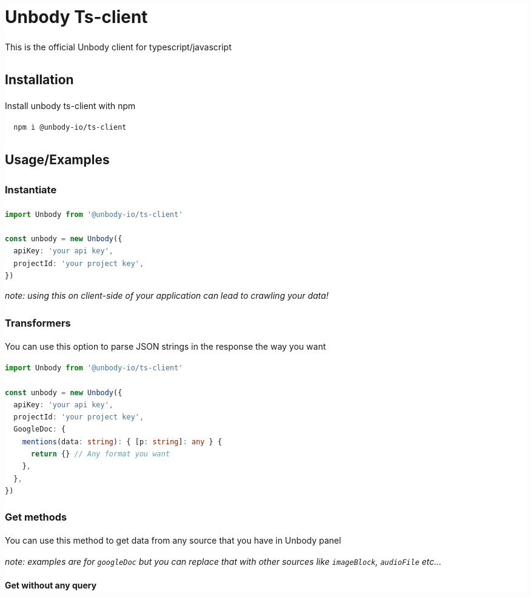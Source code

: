 # Unbody Ts-client

This is the official Unbody client for typescript/javascript

## Installation

Install unbody ts-client with npm

```bash
  npm i @unbody-io/ts-client
```

## Usage/Examples

### Instantiate

```typescript
import Unbody from '@unbody-io/ts-client'

const unbody = new Unbody({
  apiKey: 'your api key',
  projectId: 'your project key',
})
```

_note: using this on client-side of your application can lead to crawling your data!_

### Transformers

You can use this option to parse JSON strings in the response the way you want

```typescript
import Unbody from '@unbody-io/ts-client'

const unbody = new Unbody({
  apiKey: 'your api key',
  projectId: 'your project key',
  GoogleDoc: {
    mentions(data: string): { [p: string]: any } {
      return {} // Any format you want
    },
  },
})
```

### Get methods

You can use this method to get data from any source that you have in Unbody panel

_note: examples are for `googleDoc` but you can replace that with other sources like `imageBlock`, `audioFile` etc..._

#### Get without any query
